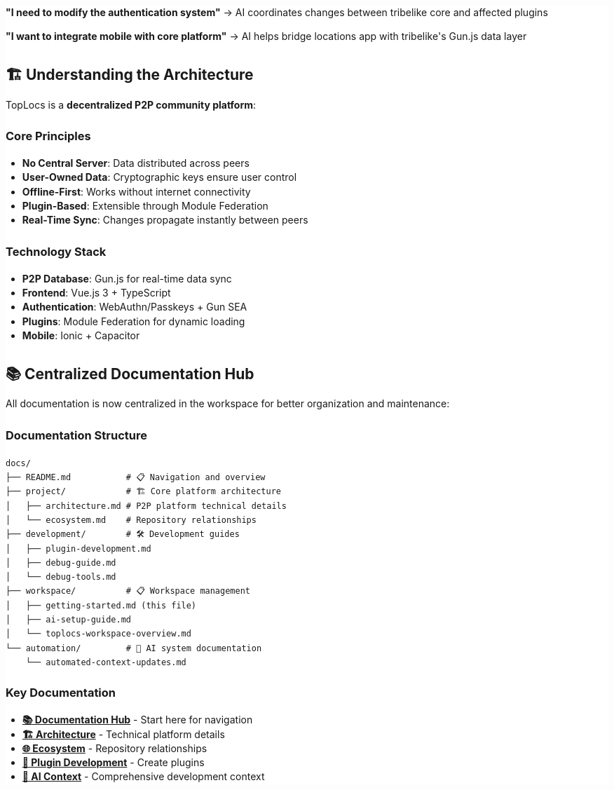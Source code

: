 **"I need to modify the authentication system"**
→ AI coordinates changes between tribelike core and affected plugins

**"I want to integrate mobile with core platform"**
→ AI helps bridge locations app with tribelike's Gun.js data layer

## 🏗️ Understanding the Architecture

TopLocs is a **decentralized P2P community platform**:

### Core Principles
- **No Central Server**: Data distributed across peers
- **User-Owned Data**: Cryptographic keys ensure user control
- **Offline-First**: Works without internet connectivity
- **Plugin-Based**: Extensible through Module Federation
- **Real-Time Sync**: Changes propagate instantly between peers

### Technology Stack
- **P2P Database**: Gun.js for real-time data sync
- **Frontend**: Vue.js 3 + TypeScript
- **Authentication**: WebAuthn/Passkeys + Gun SEA
- **Plugins**: Module Federation for dynamic loading
- **Mobile**: Ionic + Capacitor

## 📚 Centralized Documentation Hub

All documentation is now centralized in the workspace for better organization and maintenance:

### Documentation Structure
```
docs/
├── README.md           # 📋 Navigation and overview
├── project/            # 🏗️ Core platform architecture
│   ├── architecture.md # P2P platform technical details
│   └── ecosystem.md    # Repository relationships
├── development/        # 🛠️ Development guides
│   ├── plugin-development.md
│   ├── debug-guide.md
│   └── debug-tools.md
├── workspace/          # 📋 Workspace management
│   ├── getting-started.md (this file)
│   ├── ai-setup-guide.md
│   └── toplocs-workspace-overview.md
└── automation/         # 🤖 AI system documentation
    └── automated-context-updates.md
```

### Key Documentation
- **[📚 Documentation Hub](../README.md)** - Start here for navigation
- **[🏗️ Architecture](../project/architecture.md)** - Technical platform details
- **[🌐 Ecosystem](../project/ecosystem.md)** - Repository relationships
- **[🔌 Plugin Development](../development/plugin-development.md)** - Create plugins
- **[🤖 AI Context](../../CLAUDE.md)** - Comprehensive development context
